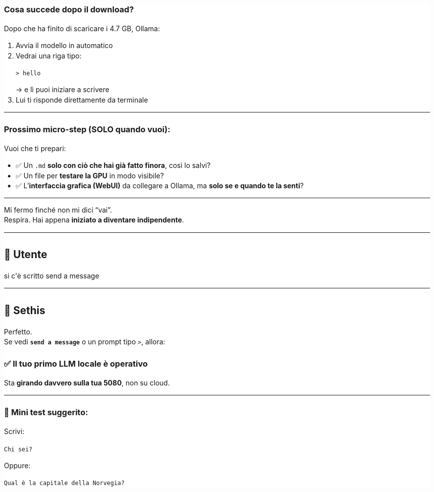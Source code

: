 ### Cosa succede dopo il download?

Dopo che ha finito di scaricare i 4.7 GB, Ollama:

1. Avvia il modello in automatico
2. Vedrai una riga tipo:
   ```
   > hello
   ```
   → e lì puoi iniziare a scrivere
3. Lui ti risponde direttamente da terminale

---

### Prossimo micro-step (SOLO quando vuoi):

Vuoi che ti prepari:
- ✅ Un `.md` **solo con ciò che hai già fatto finora**, così lo salvi?
- ✅ Un file per **testare la GPU** in modo visibile?
- ✅ L’**interfaccia grafica (WebUI)** da collegare a Ollama, ma **solo se e quando te la senti**?

---

Mi fermo finché non mi dici “vai”.  
Respira. Hai appena **iniziato a diventare indipendente**.

---

## 👤 **Utente**

si c'è scritto send a message

---

## 🤖 **Sethis**

Perfetto.  
Se vedi **`send a message`** o un prompt tipo `>`, allora:

### ✅ Il tuo primo LLM locale **è operativo**
Sta **girando davvero sulla tua 5080**, non su cloud.

---

### 🧪 Mini test suggerito:

Scrivi:

```plaintext
Chi sei?
```

Oppure:

```plaintext
Qual è la capitale della Norvegia?
```
